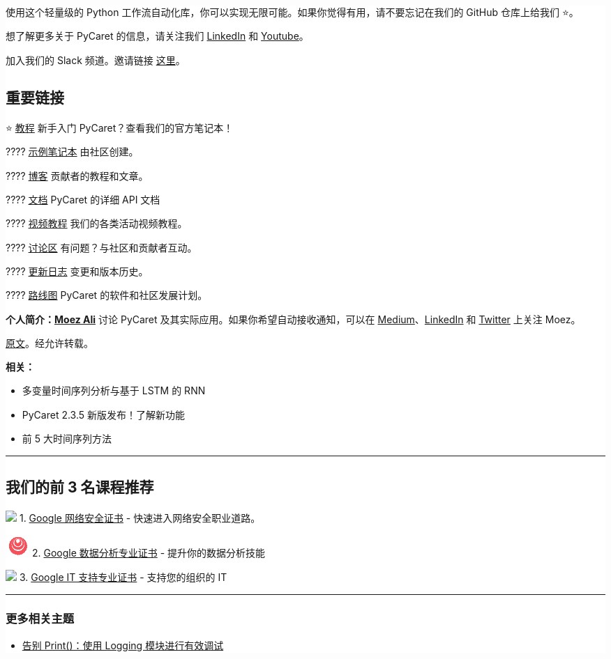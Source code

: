 使用这个轻量级的 Python 工作流自动化库，你可以实现无限可能。如果你觉得有用，请不要忘记在我们的 GitHub 仓库上给我们 ⭐️。

想了解更多关于 PyCaret 的信息，请关注我们 [LinkedIn](https://www.linkedin.com/company/pycaret/) 和 [Youtube](https://www.youtube.com/channel/UCxA1YTYJ9BEeo50lxyI_B3g)。

加入我们的 Slack 频道。邀请链接 [这里](https://join.slack.com/t/pycaret/shared_invite/zt-p7aaexnl-EqdTfZ9U~mF0CwNcltffHg)。

## 重要链接

⭐ [教程](https://github.com/pycaret/pycaret/tree/master/tutorials) 新手入门 PyCaret？查看我们的官方笔记本！

???? [示例笔记本](https://github.com/pycaret/pycaret/tree/master/examples) 由社区创建。

???? [博客](https://github.com/pycaret/pycaret/tree/master/resources) 贡献者的教程和文章。

???? [文档](https://pycaret.readthedocs.io/en/latest/index.html) PyCaret 的详细 API 文档

???? [视频教程](https://www.youtube.com/channel/UCxA1YTYJ9BEeo50lxyI_B3g) 我们的各类活动视频教程。

???? [讨论区](https://github.com/pycaret/pycaret/discussions) 有问题？与社区和贡献者互动。

????️ [更新日志](https://github.com/pycaret/pycaret/blob/master/CHANGELOG.md) 变更和版本历史。

???? [路线图](https://github.com/pycaret/pycaret/issues/1756) PyCaret 的软件和社区发展计划。

**个人简介：[Moez Ali](https://www.linkedin.com/in/profile-moez/)** 讨论 PyCaret 及其实际应用。如果你希望自动接收通知，可以在 [Medium](https://medium.com/@moez-62905)、[LinkedIn](https://www.linkedin.com/in/profile-moez/) 和 [Twitter](https://twitter.com/moezpycaretorg1) 上关注 Moez。

[原文](https://towardsdatascience.com/announcing-pycarets-new-time-series-module-b6e724d4636c)。经允许转载。

**相关：**

+   多变量时间序列分析与基于 LSTM 的 RNN

+   PyCaret 2.3.5 新版发布！了解新功能

+   前 5 大时间序列方法

* * *

## 我们的前 3 名课程推荐

![](img/0244c01ba9267c002ef39d4907e0b8fb.png) 1\. [Google 网络安全证书](https://www.kdnuggets.com/google-cybersecurity) - 快速进入网络安全职业道路。

![](img/e225c49c3c91745821c8c0368bf04711.png) 2\. [Google 数据分析专业证书](https://www.kdnuggets.com/google-data-analytics) - 提升你的数据分析技能

![](img/0244c01ba9267c002ef39d4907e0b8fb.png) 3\. [Google IT 支持专业证书](https://www.kdnuggets.com/google-itsupport) - 支持您的组织的 IT

* * *

### 更多相关主题

+   [告别 Print()：使用 Logging 模块进行有效调试](https://www.kdnuggets.com/say-goodbye-to-print-use-logging-module-for-effective-debugging)
